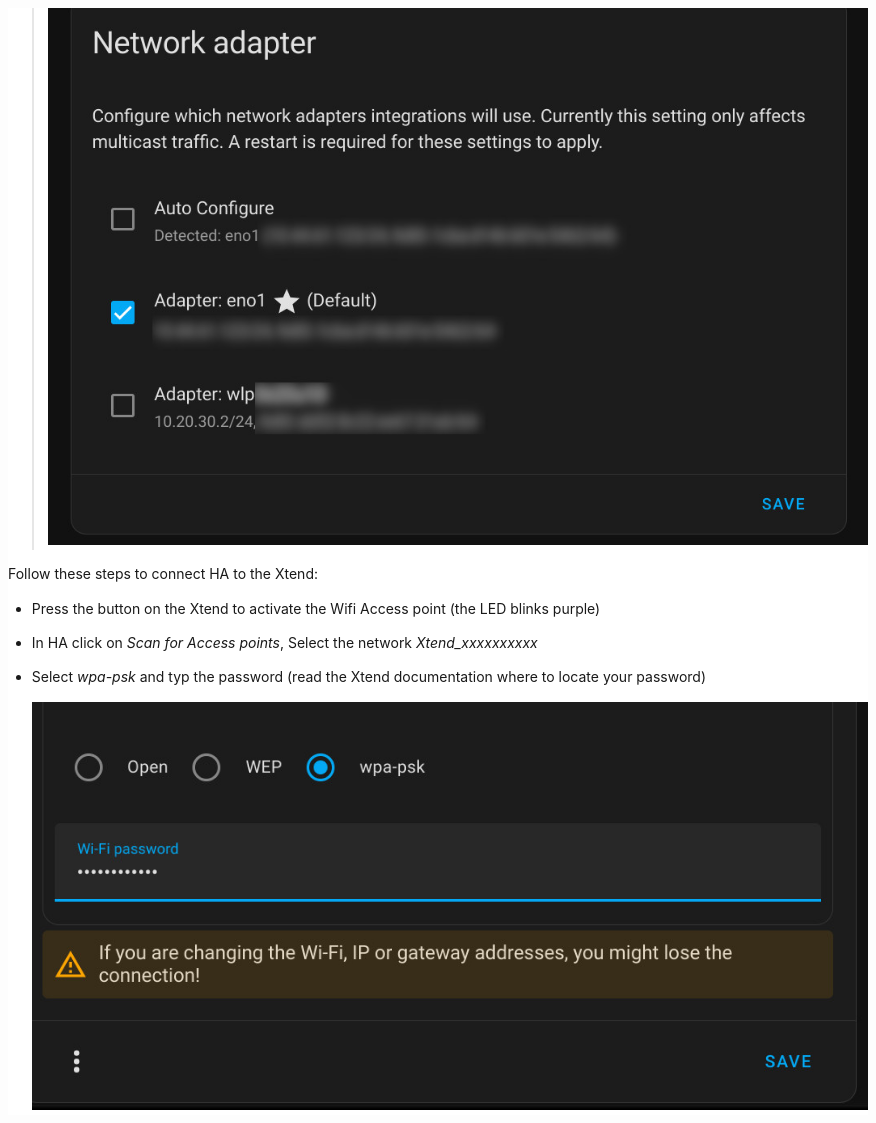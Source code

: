 > ![HA Network adapter](images/HA_networkAdapter.jpg)

Follow these steps to connect HA to the Xtend:

* Press the button on the Xtend to activate the Wifi Access point (the LED blinks purple)
* In HA click on _Scan for Access points_, Select the network _Xtend_xxxxxxxxxx_
* Select _wpa-psk_ and typ the password (read the Xtend documentation where to locate your password)

  ![HA_wifipassword](images/HA_wifipassword.jpg)
